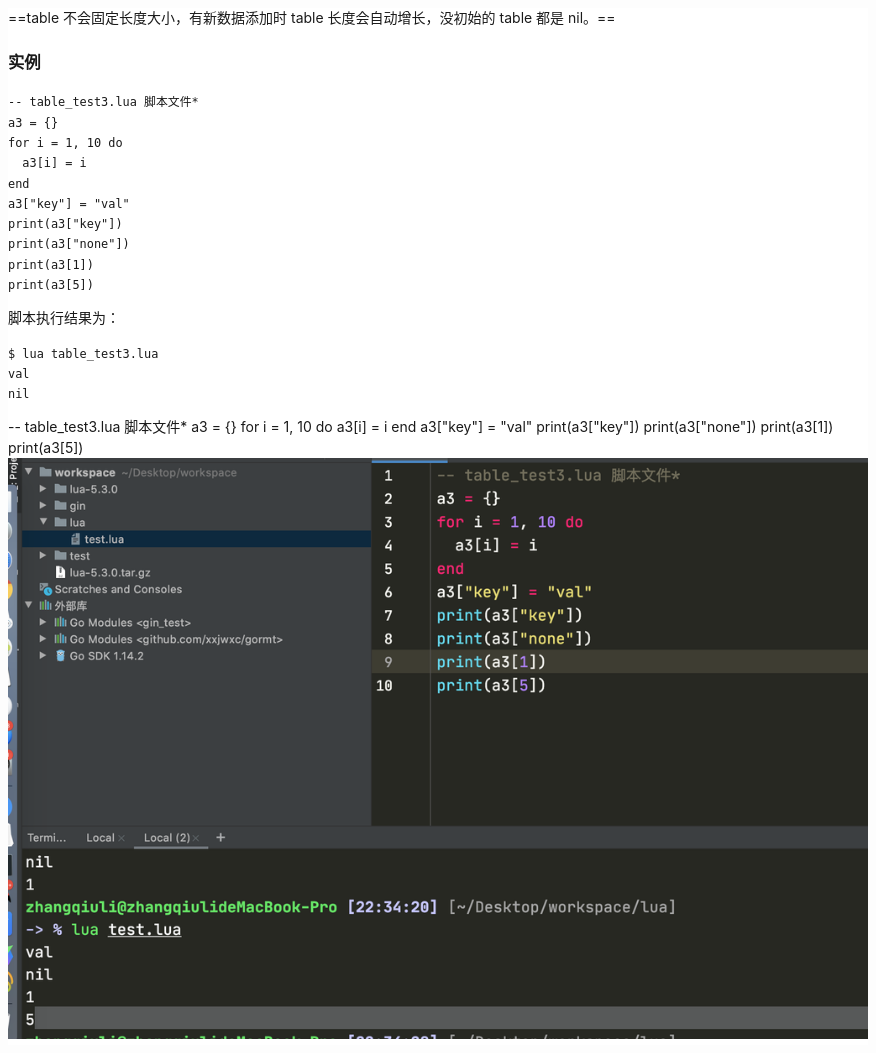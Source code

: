 ==table 不会固定长度大小，有新数据添加时 table 长度会自动增长，没初始的 table 都是 nil。==

### 实例

```
-- table_test3.lua 脚本文件*
a3 = {}
for i = 1, 10 do
  a3[i] = i
end
a3["key"] = "val"
print(a3["key"])
print(a3["none"])
print(a3[1])
print(a3[5])
```



脚本执行结果为：

```
$ lua table_test3.lua 
val
nil
```

-- table_test3.lua 脚本文件*
a3 = {}
for i = 1, 10 do
  a3[i] = i
end
a3["key"] = "val"
print(a3["key"])
print(a3["none"])
print(a3[1])
print(a3[5])![image-20200714223448150](lua.assets/image-20200714223448150.png)

